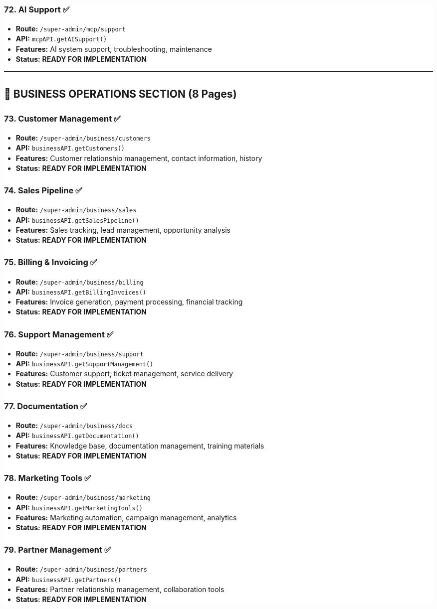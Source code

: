 ### 72. **AI Support** ✅
- **Route:** `/super-admin/mcp/support`
- **API:** `mcpAPI.getAISupport()`
- **Features:** AI system support, troubleshooting, maintenance
- **Status:** **READY FOR IMPLEMENTATION**

---

## 💼 **BUSINESS OPERATIONS SECTION (8 Pages)**

### 73. **Customer Management** ✅
- **Route:** `/super-admin/business/customers`
- **API:** `businessAPI.getCustomers()`
- **Features:** Customer relationship management, contact information, history
- **Status:** **READY FOR IMPLEMENTATION**

### 74. **Sales Pipeline** ✅
- **Route:** `/super-admin/business/sales`
- **API:** `businessAPI.getSalesPipeline()`
- **Features:** Sales tracking, lead management, opportunity analysis
- **Status:** **READY FOR IMPLEMENTATION**

### 75. **Billing & Invoicing** ✅
- **Route:** `/super-admin/business/billing`
- **API:** `businessAPI.getBillingInvoices()`
- **Features:** Invoice generation, payment processing, financial tracking
- **Status:** **READY FOR IMPLEMENTATION**

### 76. **Support Management** ✅
- **Route:** `/super-admin/business/support`
- **API:** `businessAPI.getSupportManagement()`
- **Features:** Customer support, ticket management, service delivery
- **Status:** **READY FOR IMPLEMENTATION**

### 77. **Documentation** ✅
- **Route:** `/super-admin/business/docs`
- **API:** `businessAPI.getDocumentation()`
- **Features:** Knowledge base, documentation management, training materials
- **Status:** **READY FOR IMPLEMENTATION**

### 78. **Marketing Tools** ✅
- **Route:** `/super-admin/business/marketing`
- **API:** `businessAPI.getMarketingTools()`
- **Features:** Marketing automation, campaign management, analytics
- **Status:** **READY FOR IMPLEMENTATION**

### 79. **Partner Management** ✅
- **Route:** `/super-admin/business/partners`
- **API:** `businessAPI.getPartners()`
- **Features:** Partner relationship management, collaboration tools
- **Status:** **READY FOR IMPLEMENTATION**
